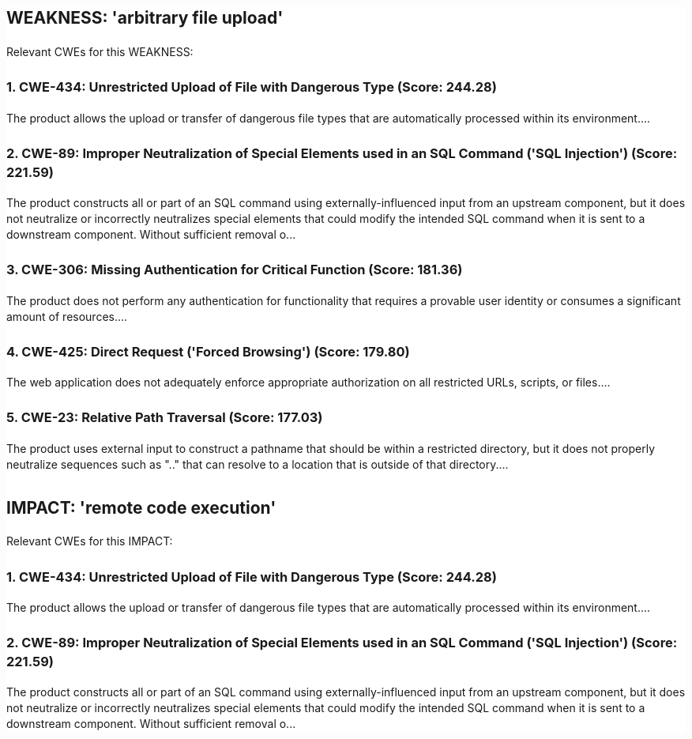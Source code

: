 ## WEAKNESS: 'arbitrary file upload'

Relevant CWEs for this WEAKNESS:

### 1. CWE-434: Unrestricted Upload of File with Dangerous Type (Score: 244.28)

The product allows the upload or transfer of dangerous file types that are automatically processed within its environment....

### 2. CWE-89: Improper Neutralization of Special Elements used in an SQL Command ('SQL Injection') (Score: 221.59)

The product constructs all or part of an SQL command using externally-influenced input from an upstream component, but it does not neutralize or incorrectly neutralizes special elements that could modify the intended SQL command when it is sent to a downstream component. Without sufficient removal o...

### 3. CWE-306: Missing Authentication for Critical Function (Score: 181.36)

The product does not perform any authentication for functionality that requires a provable user identity or consumes a significant amount of resources....

### 4. CWE-425: Direct Request ('Forced Browsing') (Score: 179.80)

The web application does not adequately enforce appropriate authorization on all restricted URLs, scripts, or files....

### 5. CWE-23: Relative Path Traversal (Score: 177.03)

The product uses external input to construct a pathname that should be within a restricted directory, but it does not properly neutralize sequences such as ".." that can resolve to a location that is outside of that directory....

## IMPACT: 'remote code execution'

Relevant CWEs for this IMPACT:

### 1. CWE-434: Unrestricted Upload of File with Dangerous Type (Score: 244.28)

The product allows the upload or transfer of dangerous file types that are automatically processed within its environment....

### 2. CWE-89: Improper Neutralization of Special Elements used in an SQL Command ('SQL Injection') (Score: 221.59)

The product constructs all or part of an SQL command using externally-influenced input from an upstream component, but it does not neutralize or incorrectly neutralizes special elements that could modify the intended SQL command when it is sent to a downstream component. Without sufficient removal o...
